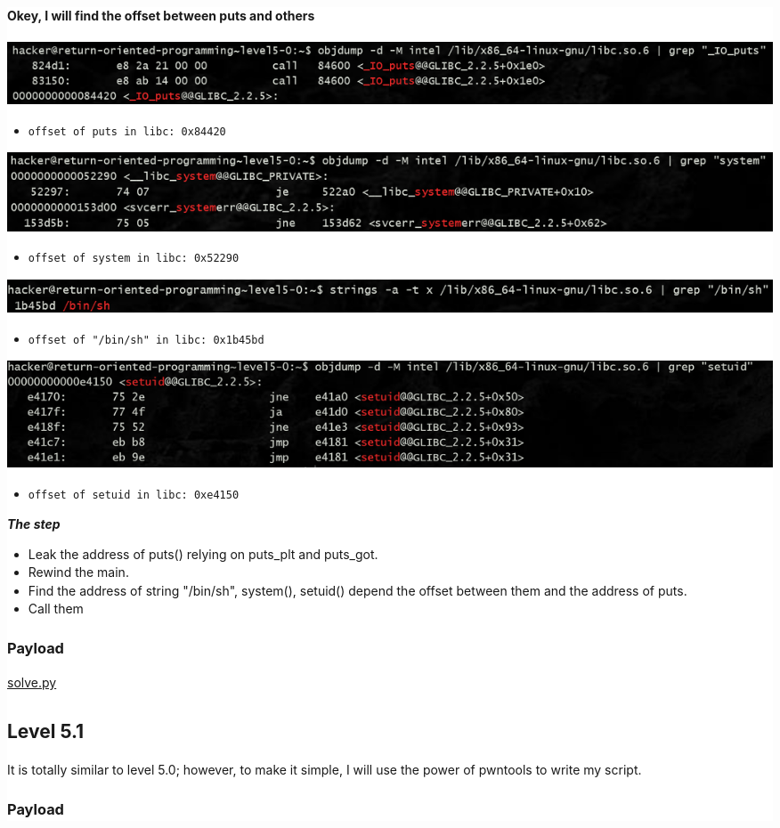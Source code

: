 
#### Okey, I will find the offset between puts and others


![image](img/level5/31.png)

- `offset of puts in libc: 0x84420`

![image](img/level5/32.png)

- `offset of system in libc: 0x52290`

![image](img/level5/33.png)

- `offset of "/bin/sh" in libc: 0x1b45bd`

![image](img/level5/34.png)

- `offset of setuid in libc: 0xe4150`

***The step***
- Leak the address of puts() relying on puts_plt and puts_got.
- Rewind the main.
- Find the address of string "/bin/sh", system(), setuid() depend the offset between them and the address of puts.
- Call them

### Payload 

[solve.py](code/50.py)

## Level 5.1

It is totally similar to level 5.0; however, to make it simple, I will use the power of pwntools to write my script.

### Payload
